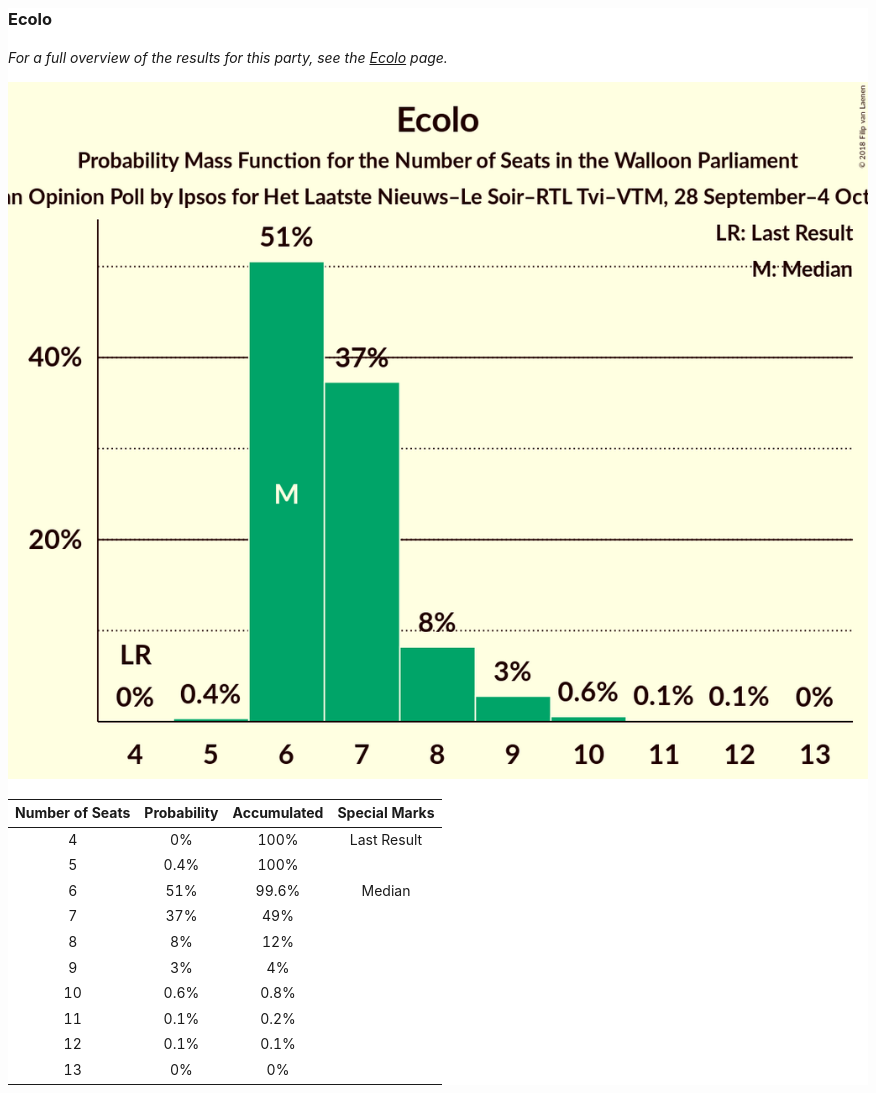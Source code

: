 ### Ecolo

*For a full overview of the results for this party, see the [Ecolo](party-ecolo.html) page.*

![Graph with seats probability mass function not yet produced](2015-10-04-Ipsos-seats-pmf-ecolo.png "Seats Probability Mass Function")

| Number of Seats | Probability | Accumulated | Special Marks |
|:---------------:|:-----------:|:-----------:|:-------------:|
| 4 | 0% | 100% | Last Result |
| 5 | 0.4% | 100% |  |
| 6 | 51% | 99.6% | Median |
| 7 | 37% | 49% |  |
| 8 | 8% | 12% |  |
| 9 | 3% | 4% |  |
| 10 | 0.6% | 0.8% |  |
| 11 | 0.1% | 0.2% |  |
| 12 | 0.1% | 0.1% |  |
| 13 | 0% | 0% |  |
